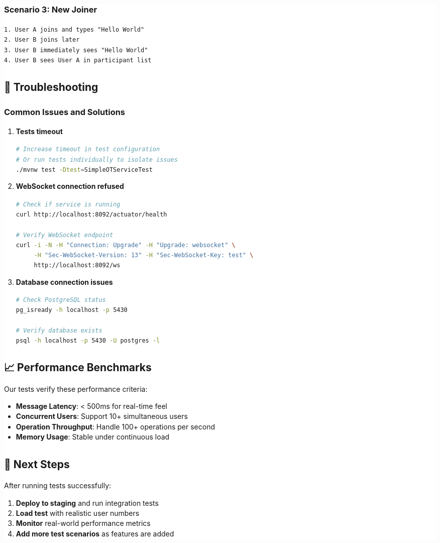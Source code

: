 ### Scenario 3: New Joiner
```
1. User A joins and types "Hello World"
2. User B joins later
3. User B immediately sees "Hello World"
4. User B sees User A in participant list
```

## 🐛 Troubleshooting

### Common Issues and Solutions

1. **Tests timeout**
   ```bash
   # Increase timeout in test configuration
   # Or run tests individually to isolate issues
   ./mvnw test -Dtest=SimpleOTServiceTest
   ```

2. **WebSocket connection refused**
   ```bash
   # Check if service is running
   curl http://localhost:8092/actuator/health
   
   # Verify WebSocket endpoint
   curl -i -N -H "Connection: Upgrade" -H "Upgrade: websocket" \
        -H "Sec-WebSocket-Version: 13" -H "Sec-WebSocket-Key: test" \
        http://localhost:8092/ws
   ```

3. **Database connection issues**
   ```bash
   # Check PostgreSQL status
   pg_isready -h localhost -p 5430
   
   # Verify database exists
   psql -h localhost -p 5430 -U postgres -l
   ```

## 📈 Performance Benchmarks

Our tests verify these performance criteria:

- **Message Latency**: < 500ms for real-time feel
- **Concurrent Users**: Support 10+ simultaneous users
- **Operation Throughput**: Handle 100+ operations per second
- **Memory Usage**: Stable under continuous load

## 🎯 Next Steps

After running tests successfully:

1. **Deploy to staging** and run integration tests
2. **Load test** with realistic user numbers
3. **Monitor** real-world performance metrics
4. **Add more test scenarios** as features are added
